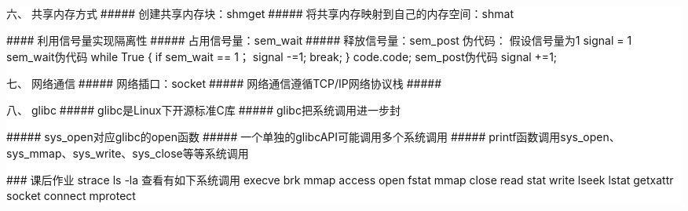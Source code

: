 六、 共享内存方式
\##### 创建共享内存块：shmget
\##### 将共享内存映射到自己的内存空间：shmat

\#### 利用信号量实现隔离性
\##### 占用信号量：sem_wait
\##### 释放信号量：sem_post
伪代码：
假设信号量为1
signal = 1
sem_wait伪代码
while True {
if sem_wait == 1；
signal -=1;
break;
}
code.code;
sem_post伪代码
signal +=1;

七、 网络通信
\##### 网络插口：socket
\##### 网络通信遵循TCP/IP网络协议栈
\#####

八、 glibc
\##### glibc是Linux下开源标准C库
\##### glibc把系统调用进一步封

\##### sys_open对应glibc的open函数
\##### 一个单独的glibcAPI可能调用多个系统调用
\##### printf函数调用sys_open、sys_mmap、sys_write、sys_close等等系统调用

\### 课后作业
strace ls -la
查看有如下系统调用
execve
brk
mmap
access
open
fstat
mmap
close
read
stat
write
lseek
lstat
getxattr
socket
connect
mprotect
